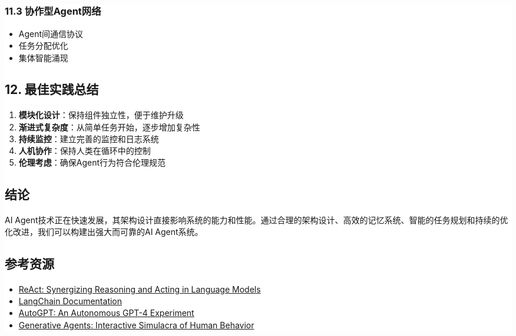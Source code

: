 ### 11.3 协作型Agent网络

- Agent间通信协议
- 任务分配优化
- 集体智能涌现

## 12. 最佳实践总结

1. **模块化设计**：保持组件独立性，便于维护升级
2. **渐进式复杂度**：从简单任务开始，逐步增加复杂性
3. **持续监控**：建立完善的监控和日志系统
4. **人机协作**：保持人类在循环中的控制
5. **伦理考虑**：确保Agent行为符合伦理规范

## 结论

AI Agent技术正在快速发展，其架构设计直接影响系统的能力和性能。通过合理的架构设计、高效的记忆系统、智能的任务规划和持续的优化改进，我们可以构建出强大而可靠的AI Agent系统。

## 参考资源

- [ReAct: Synergizing Reasoning and Acting in Language Models](https://arxiv.org/abs/2210.03629)
- [LangChain Documentation](https://python.langchain.com/)
- [AutoGPT: An Autonomous GPT-4 Experiment](https://github.com/Significant-Gravitas/AutoGPT)
- [Generative Agents: Interactive Simulacra of Human Behavior](https://arxiv.org/abs/2304.03442)